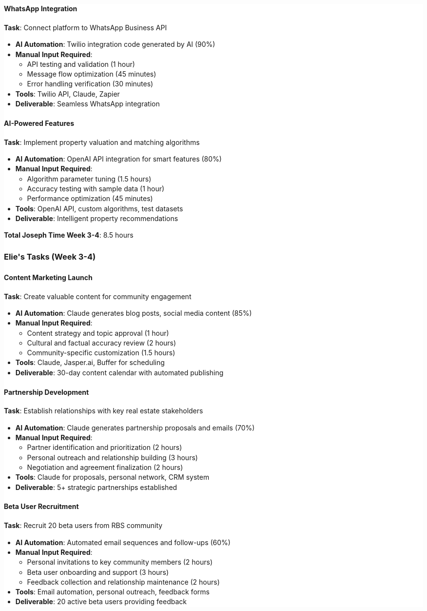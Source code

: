 #### WhatsApp Integration
**Task**: Connect platform to WhatsApp Business API
- **AI Automation**: Twilio integration code generated by AI (90%)
- **Manual Input Required**:
  - API testing and validation (1 hour)
  - Message flow optimization (45 minutes)
  - Error handling verification (30 minutes)
- **Tools**: Twilio API, Claude, Zapier
- **Deliverable**: Seamless WhatsApp integration

#### AI-Powered Features
**Task**: Implement property valuation and matching algorithms
- **AI Automation**: OpenAI API integration for smart features (80%)
- **Manual Input Required**:
  - Algorithm parameter tuning (1.5 hours)
  - Accuracy testing with sample data (1 hour)
  - Performance optimization (45 minutes)
- **Tools**: OpenAI API, custom algorithms, test datasets
- **Deliverable**: Intelligent property recommendations

**Total Joseph Time Week 3-4**: 8.5 hours

### Elie's Tasks (Week 3-4)
#### Content Marketing Launch
**Task**: Create valuable content for community engagement
- **AI Automation**: Claude generates blog posts, social media content (85%)
- **Manual Input Required**:
  - Content strategy and topic approval (1 hour)
  - Cultural and factual accuracy review (2 hours)
  - Community-specific customization (1.5 hours)
- **Tools**: Claude, Jasper.ai, Buffer for scheduling
- **Deliverable**: 30-day content calendar with automated publishing

#### Partnership Development
**Task**: Establish relationships with key real estate stakeholders
- **AI Automation**: Claude generates partnership proposals and emails (70%)
- **Manual Input Required**:
  - Partner identification and prioritization (2 hours)
  - Personal outreach and relationship building (3 hours)
  - Negotiation and agreement finalization (2 hours)
- **Tools**: Claude for proposals, personal network, CRM system
- **Deliverable**: 5+ strategic partnerships established

#### Beta User Recruitment
**Task**: Recruit 20 beta users from RBS community
- **AI Automation**: Automated email sequences and follow-ups (60%)
- **Manual Input Required**:
  - Personal invitations to key community members (2 hours)
  - Beta user onboarding and support (3 hours)
  - Feedback collection and relationship maintenance (2 hours)
- **Tools**: Email automation, personal outreach, feedback forms
- **Deliverable**: 20 active beta users providing feedback
